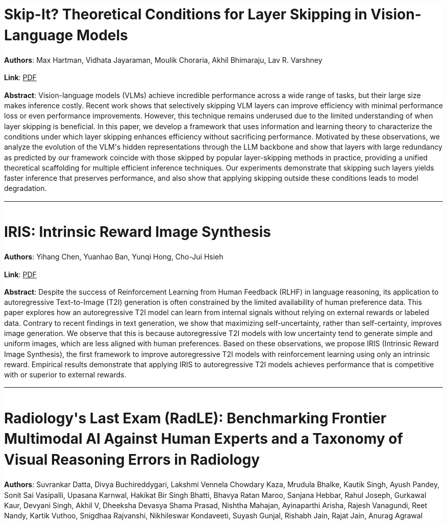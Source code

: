 # Skip-It? Theoretical Conditions for Layer Skipping in Vision-Language Models 

**Authors**: Max Hartman, Vidhata Jayaraman, Moulik Choraria, Akhil Bhimaraju, Lav R. Varshney  

**Link**: [PDF](https://arxiv.org/pdf/2509.25584)  

**Abstract**: Vision-language models (VLMs) achieve incredible performance across a wide range of tasks, but their large size makes inference costly. Recent work shows that selectively skipping VLM layers can improve efficiency with minimal performance loss or even performance improvements. However, this technique remains underused due to the limited understanding of when layer skipping is beneficial. In this paper, we develop a framework that uses information and learning theory to characterize the conditions under which layer skipping enhances efficiency without sacrificing performance. Motivated by these observations, we analyze the evolution of the VLM's hidden representations through the LLM backbone and show that layers with large redundancy as predicted by our framework coincide with those skipped by popular layer-skipping methods in practice, providing a unified theoretical scaffolding for multiple efficient inference techniques. Our experiments demonstrate that skipping such layers yields faster inference that preserves performance, and also show that applying skipping outside these conditions leads to model degradation. 

---
# IRIS: Intrinsic Reward Image Synthesis 

**Authors**: Yihang Chen, Yuanhao Ban, Yunqi Hong, Cho-Jui Hsieh  

**Link**: [PDF](https://arxiv.org/pdf/2509.25562)  

**Abstract**: Despite the success of Reinforcement Learning from Human Feedback (RLHF) in language reasoning, its application to autoregressive Text-to-Image (T2I) generation is often constrained by the limited availability of human preference data. This paper explores how an autoregressive T2I model can learn from internal signals without relying on external rewards or labeled data. Contrary to recent findings in text generation, we show that maximizing self-uncertainty, rather than self-certainty, improves image generation. We observe that this is because autoregressive T2I models with low uncertainty tend to generate simple and uniform images, which are less aligned with human preferences. Based on these observations, we propose IRIS (Intrinsic Reward Image Synthesis), the first framework to improve autoregressive T2I models with reinforcement learning using only an intrinsic reward. Empirical results demonstrate that applying IRIS to autoregressive T2I models achieves performance that is competitive with or superior to external rewards. 

---
# Radiology's Last Exam (RadLE): Benchmarking Frontier Multimodal AI Against Human Experts and a Taxonomy of Visual Reasoning Errors in Radiology 

**Authors**: Suvrankar Datta, Divya Buchireddygari, Lakshmi Vennela Chowdary Kaza, Mrudula Bhalke, Kautik Singh, Ayush Pandey, Sonit Sai Vasipalli, Upasana Karnwal, Hakikat Bir Singh Bhatti, Bhavya Ratan Maroo, Sanjana Hebbar, Rahul Joseph, Gurkawal Kaur, Devyani Singh, Akhil V, Dheeksha Devasya Shama Prasad, Nishtha Mahajan, Ayinaparthi Arisha, Rajesh Vanagundi, Reet Nandy, Kartik Vuthoo, Snigdhaa Rajvanshi, Nikhileswar Kondaveeti, Suyash Gunjal, Rishabh Jain, Rajat Jain, Anurag Agrawal  
